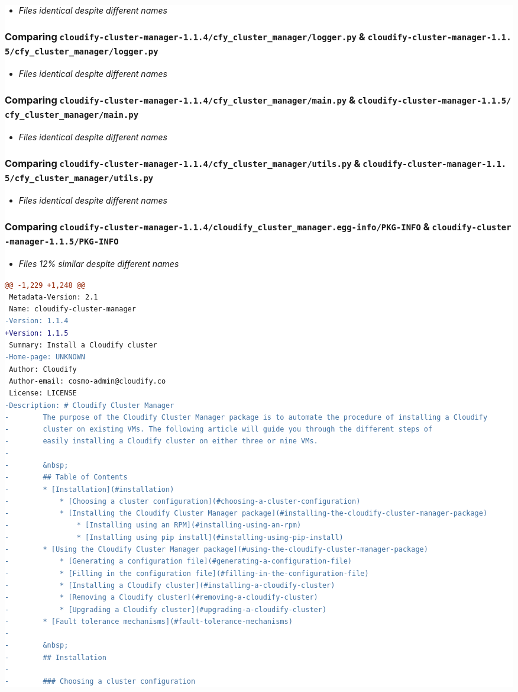  * *Files identical despite different names*

### Comparing `cloudify-cluster-manager-1.1.4/cfy_cluster_manager/logger.py` & `cloudify-cluster-manager-1.1.5/cfy_cluster_manager/logger.py`

 * *Files identical despite different names*

### Comparing `cloudify-cluster-manager-1.1.4/cfy_cluster_manager/main.py` & `cloudify-cluster-manager-1.1.5/cfy_cluster_manager/main.py`

 * *Files identical despite different names*

### Comparing `cloudify-cluster-manager-1.1.4/cfy_cluster_manager/utils.py` & `cloudify-cluster-manager-1.1.5/cfy_cluster_manager/utils.py`

 * *Files identical despite different names*

### Comparing `cloudify-cluster-manager-1.1.4/cloudify_cluster_manager.egg-info/PKG-INFO` & `cloudify-cluster-manager-1.1.5/PKG-INFO`

 * *Files 12% similar despite different names*

```diff
@@ -1,229 +1,248 @@
 Metadata-Version: 2.1
 Name: cloudify-cluster-manager
-Version: 1.1.4
+Version: 1.1.5
 Summary: Install a Cloudify cluster
-Home-page: UNKNOWN
 Author: Cloudify
 Author-email: cosmo-admin@cloudify.co
 License: LICENSE
-Description: # Cloudify Cluster Manager
-        The purpose of the Cloudify Cluster Manager package is to automate the procedure of installing a Cloudify
-        cluster on existing VMs. The following article will guide you through the different steps of
-        easily installing a Cloudify cluster on either three or nine VMs.
-        
-        &nbsp;
-        ## Table of Contents
-        * [Installation](#installation)
-            * [Choosing a cluster configuration](#choosing-a-cluster-configuration)
-            * [Installing the Cloudify Cluster Manager package](#installing-the-cloudify-cluster-manager-package)
-                * [Installing using an RPM](#installing-using-an-rpm)
-                * [Installing using pip install](#installing-using-pip-install)
-        * [Using the Cloudify Cluster Manager package](#using-the-cloudify-cluster-manager-package)
-            * [Generating a configuration file](#generating-a-configuration-file)
-            * [Filling in the configuration file](#filling-in-the-configuration-file)
-            * [Installing a Cloudify cluster](#installing-a-cloudify-cluster)
-            * [Removing a Cloudify cluster](#removing-a-cloudify-cluster)
-            * [Upgrading a Cloudify cluster](#upgrading-a-cloudify-cluster)
-        * [Fault tolerance mechanisms](#fault-tolerance-mechanisms)
-        
-        &nbsp;
-        ## Installation
-        
-        ### Choosing a cluster configuration
```